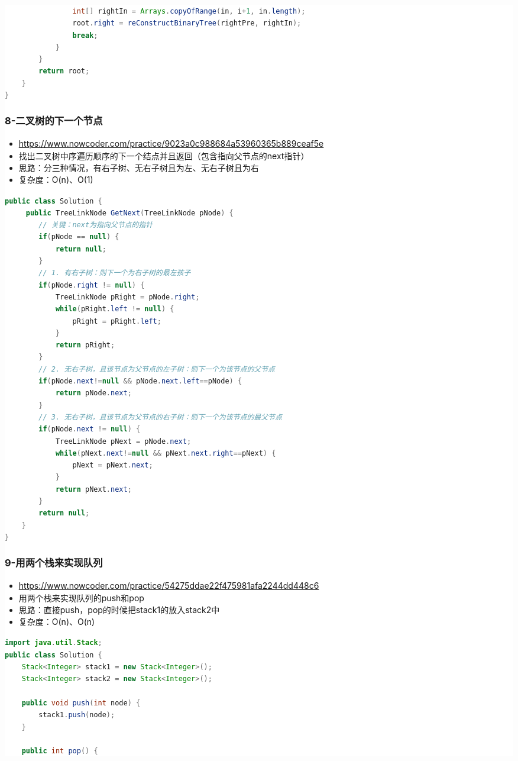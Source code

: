 ```java
                int[] rightIn = Arrays.copyOfRange(in, i+1, in.length);
                root.right = reConstructBinaryTree(rightPre, rightIn);
                break;
            }
        }
        return root;
    }
}
```

### 8-二叉树的下一个节点
- https://www.nowcoder.com/practice/9023a0c988684a53960365b889ceaf5e
- 找出二叉树中序遍历顺序的下一个结点并且返回（包含指向父节点的next指针）
- 思路：分三种情况，有右子树、无右子树且为左、无右子树且为右
- 复杂度：O(n)、O(1)
```java
public class Solution {
     public TreeLinkNode GetNext(TreeLinkNode pNode) {
        // 关键：next为指向父节点的指针
        if(pNode == null) {
            return null;
        }
        // 1. 有右子树：则下一个为右子树的最左孩子
        if(pNode.right != null) {
            TreeLinkNode pRight = pNode.right;
            while(pRight.left != null) {
                pRight = pRight.left;
            }
            return pRight;
        }
        // 2. 无右子树，且该节点为父节点的左子树：则下一个为该节点的父节点
        if(pNode.next!=null && pNode.next.left==pNode) {
            return pNode.next;
        }
        // 3. 无右子树，且该节点为父节点的右子树：则下一个为该节点的最父节点
        if(pNode.next != null) {
            TreeLinkNode pNext = pNode.next;
            while(pNext.next!=null && pNext.next.right==pNext) {
                pNext = pNext.next;
            }
            return pNext.next;
        }
        return null;
    }
}
```

### 9-用两个栈来实现队列
- https://www.nowcoder.com/practice/54275ddae22f475981afa2244dd448c6
- 用两个栈来实现队列的push和pop
- 思路：直接push，pop的时候把stack1的放入stack2中
- 复杂度：O(n)、O(n)
```java
import java.util.Stack;
public class Solution {
    Stack<Integer> stack1 = new Stack<Integer>();
    Stack<Integer> stack2 = new Stack<Integer>();
    
    public void push(int node) {
        stack1.push(node);
    }
    
    public int pop() {
```
